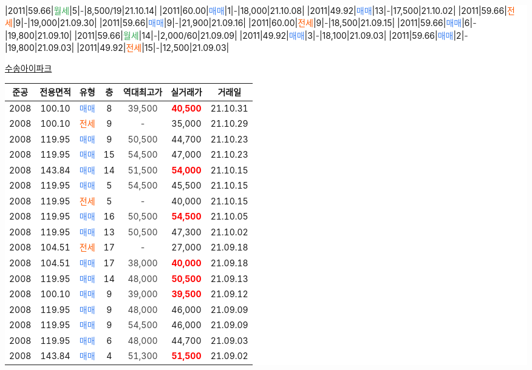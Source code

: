 |2011|59.66|<span style="color:#34A853">월세</span>|5|<span style="color:#444444">-</span>|8,500/19|21.10.14|
|2011|60.00|<span style="color:#4285F3">매매</span>|1|<span style="color:#444444">-</span>|18,000|21.10.08|
|2011|49.92|<span style="color:#4285F3">매매</span>|13|<span style="color:#444444">-</span>|17,500|21.10.02|
|2011|59.66|<span style="color:#FF5A00">전세</span>|9|<span style="color:#444444">-</span>|19,000|21.09.30|
|2011|59.66|<span style="color:#4285F3">매매</span>|9|<span style="color:#444444">-</span>|21,900|21.09.16|
|2011|60.00|<span style="color:#FF5A00">전세</span>|9|<span style="color:#444444">-</span>|18,500|21.09.15|
|2011|59.66|<span style="color:#4285F3">매매</span>|6|<span style="color:#444444">-</span>|19,800|21.09.10|
|2011|59.66|<span style="color:#34A853">월세</span>|14|<span style="color:#444444">-</span>|2,000/60|21.09.09|
|2011|49.92|<span style="color:#4285F3">매매</span>|3|<span style="color:#444444">-</span>|18,100|21.09.03|
|2011|59.66|<span style="color:#4285F3">매매</span>|2|<span style="color:#444444">-</span>|19,800|21.09.03|
|2011|49.92|<span style="color:#FF5A00">전세</span>|15|<span style="color:#444444">-</span>|12,500|21.09.03|

[수송아이파크](https://search.naver.com/search.naver?query=%EC%88%98%EC%86%A1%EC%95%84%EC%9D%B4%ED%8C%8C%ED%81%AC)

|준공|전용면적|유형|층|역대최고가|실거래가|거래일|
|:---:|:---:|:---:|:---:|:---:|:---:|:---:|
|2008|100.10|<span style="color:#4285F3">매매</span>|8|<span style="color:#444444">39,500</span>|<b><span style="color:#FF0000">40,500</span></b>|21.10.31|
|2008|100.10|<span style="color:#FF5A00">전세</span>|9|<span style="color:#444444">-</span>|35,000|21.10.29|
|2008|119.95|<span style="color:#4285F3">매매</span>|9|<span style="color:#444444">50,500</span>|44,700|21.10.23|
|2008|119.95|<span style="color:#4285F3">매매</span>|15|<span style="color:#444444">54,500</span>|47,000|21.10.23|
|2008|143.84|<span style="color:#4285F3">매매</span>|14|<span style="color:#444444">51,500</span>|<b><span style="color:#FF0000">54,000</span></b>|21.10.15|
|2008|119.95|<span style="color:#4285F3">매매</span>|5|<span style="color:#444444">54,500</span>|45,500|21.10.15|
|2008|119.95|<span style="color:#FF5A00">전세</span>|5|<span style="color:#444444">-</span>|40,000|21.10.15|
|2008|119.95|<span style="color:#4285F3">매매</span>|16|<span style="color:#444444">50,500</span>|<b><span style="color:#FF0000">54,500</span></b>|21.10.05|
|2008|119.95|<span style="color:#4285F3">매매</span>|13|<span style="color:#444444">50,500</span>|47,300|21.10.02|
|2008|104.51|<span style="color:#FF5A00">전세</span>|17|<span style="color:#444444">-</span>|27,000|21.09.18|
|2008|104.51|<span style="color:#4285F3">매매</span>|17|<span style="color:#444444">38,000</span>|<b><span style="color:#FF0000">40,000</span></b>|21.09.18|
|2008|119.95|<span style="color:#4285F3">매매</span>|14|<span style="color:#444444">48,000</span>|<b><span style="color:#FF0000">50,500</span></b>|21.09.13|
|2008|100.10|<span style="color:#4285F3">매매</span>|9|<span style="color:#444444">39,000</span>|<b><span style="color:#FF0000">39,500</span></b>|21.09.12|
|2008|119.95|<span style="color:#4285F3">매매</span>|9|<span style="color:#444444">48,000</span>|46,000|21.09.09|
|2008|119.95|<span style="color:#4285F3">매매</span>|9|<span style="color:#444444">54,500</span>|46,000|21.09.09|
|2008|119.95|<span style="color:#4285F3">매매</span>|6|<span style="color:#444444">48,000</span>|44,700|21.09.03|
|2008|143.84|<span style="color:#4285F3">매매</span>|4|<span style="color:#444444">51,300</span>|<b><span style="color:#FF0000">51,500</span></b>|21.09.02|
